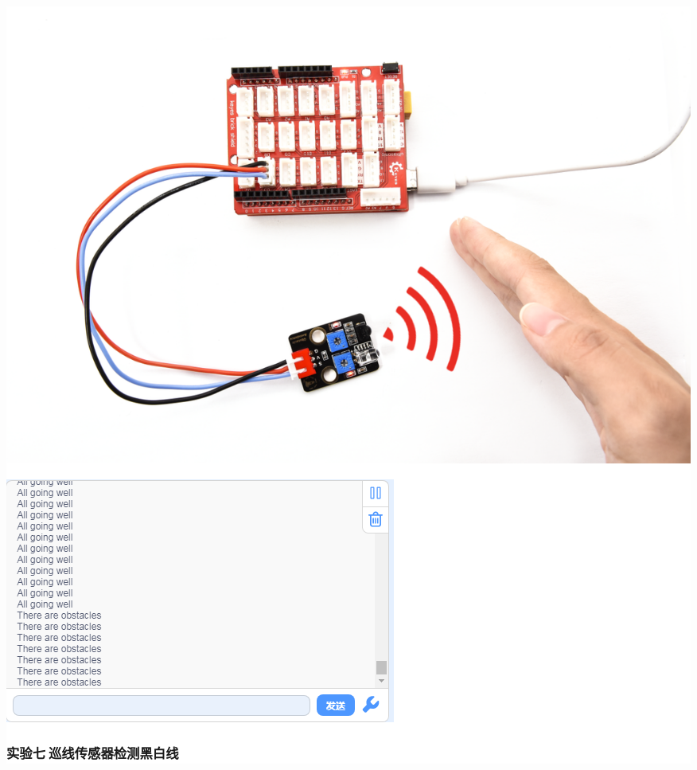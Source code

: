 ![](media/50b2bb831b65259fe5169a3bbbfd5e7d.png)

![](media/0060af52e096fe54e9bd040c3c382ddd.png)

### 实验七 巡线传感器检测黑白线
